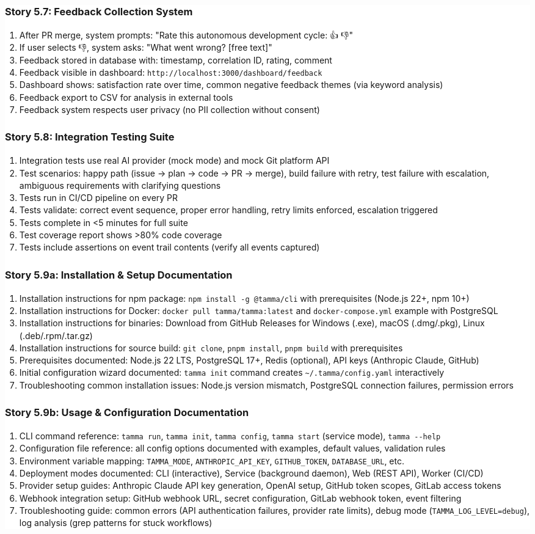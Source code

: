 ### Story 5.7: Feedback Collection System

1. After PR merge, system prompts: "Rate this autonomous development cycle: 👍 👎"
2. If user selects 👎, system asks: "What went wrong? [free text]"
3. Feedback stored in database with: timestamp, correlation ID, rating, comment
4. Feedback visible in dashboard: `http://localhost:3000/dashboard/feedback`
5. Dashboard shows: satisfaction rate over time, common negative feedback themes (via keyword analysis)
6. Feedback export to CSV for analysis in external tools
7. Feedback system respects user privacy (no PII collection without consent)

### Story 5.8: Integration Testing Suite

1. Integration tests use real AI provider (mock mode) and mock Git platform API
2. Test scenarios: happy path (issue → plan → code → PR → merge), build failure with retry, test failure with escalation, ambiguous requirements with clarifying questions
3. Tests run in CI/CD pipeline on every PR
4. Tests validate: correct event sequence, proper error handling, retry limits enforced, escalation triggered
5. Tests complete in <5 minutes for full suite
6. Test coverage report shows >80% code coverage
7. Tests include assertions on event trail contents (verify all events captured)

### Story 5.9a: Installation & Setup Documentation

1. Installation instructions for npm package: `npm install -g @tamma/cli` with prerequisites (Node.js 22+, npm 10+)
2. Installation instructions for Docker: `docker pull tamma/tamma:latest` and `docker-compose.yml` example with PostgreSQL
3. Installation instructions for binaries: Download from GitHub Releases for Windows (.exe), macOS (.dmg/.pkg), Linux (.deb/.rpm/.tar.gz)
4. Installation instructions for source build: `git clone`, `pnpm install`, `pnpm build` with prerequisites
5. Prerequisites documented: Node.js 22 LTS, PostgreSQL 17+, Redis (optional), API keys (Anthropic Claude, GitHub)
6. Initial configuration wizard documented: `tamma init` command creates `~/.tamma/config.yaml` interactively
7. Troubleshooting common installation issues: Node.js version mismatch, PostgreSQL connection failures, permission errors

### Story 5.9b: Usage & Configuration Documentation

1. CLI command reference: `tamma run`, `tamma init`, `tamma config`, `tamma start` (service mode), `tamma --help`
2. Configuration file reference: all config options documented with examples, default values, validation rules
3. Environment variable mapping: `TAMMA_MODE`, `ANTHROPIC_API_KEY`, `GITHUB_TOKEN`, `DATABASE_URL`, etc.
4. Deployment modes documented: CLI (interactive), Service (background daemon), Web (REST API), Worker (CI/CD)
5. Provider setup guides: Anthropic Claude API key generation, OpenAI setup, GitHub token scopes, GitLab access tokens
6. Webhook integration setup: GitHub webhook URL, secret configuration, GitLab webhook token, event filtering
7. Troubleshooting guide: common errors (API authentication failures, provider rate limits), debug mode (`TAMMA_LOG_LEVEL=debug`), log analysis (grep patterns for stuck workflows)


  [key: string]: unknown;
  [key: string]: unknown;